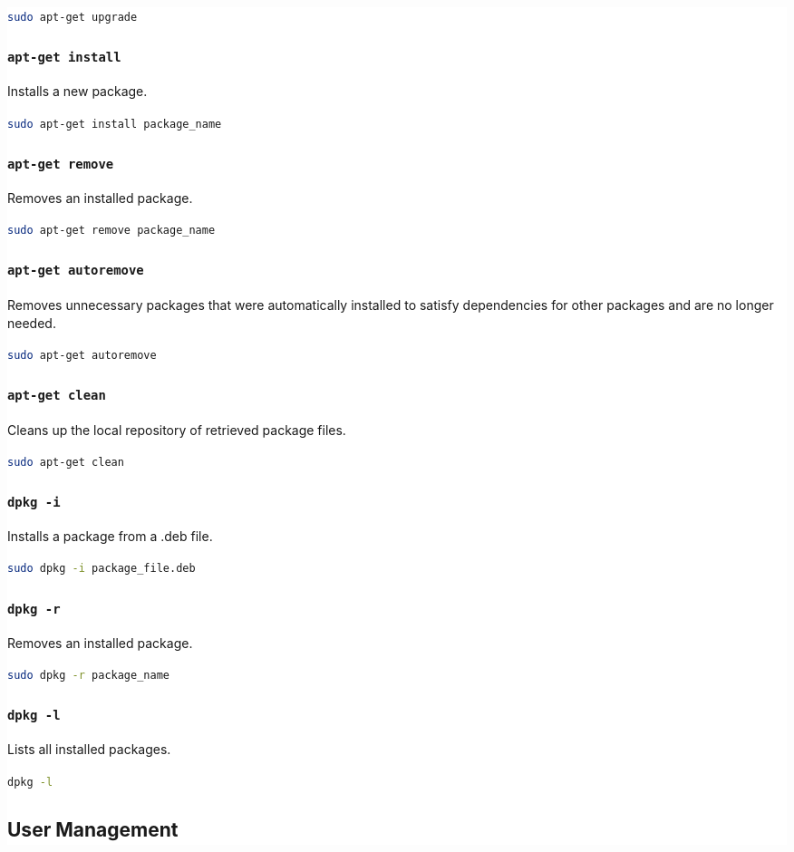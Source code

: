 ```bash
sudo apt-get upgrade
```

### `apt-get install`
Installs a new package.

```bash
sudo apt-get install package_name
```

### `apt-get remove`
Removes an installed package.

```bash
sudo apt-get remove package_name
```

### `apt-get autoremove`
Removes unnecessary packages that were automatically installed to satisfy dependencies for other packages and are no longer needed.

```bash
sudo apt-get autoremove
```

### `apt-get clean`
Cleans up the local repository of retrieved package files.

```bash
sudo apt-get clean
```

### `dpkg -i`
Installs a package from a .deb file.

```bash
sudo dpkg -i package_file.deb
```

### `dpkg -r`
Removes an installed package.

```bash
sudo dpkg -r package_name
```

### `dpkg -l`
Lists all installed packages.

```bash
dpkg -l
```
## User Management
